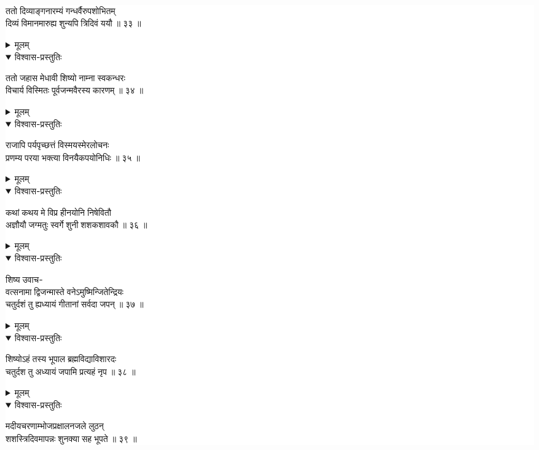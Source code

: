 ततो दिव्याङ्गनारम्यं गन्धर्वैरुपशोभितम्  
दिव्यं विमानमारुह्य शुन्यपि त्रिदिवं ययौ ॥ ३३ ॥
</details>

<details><summary>मूलम्</summary></details>



<details open><summary>विश्वास-प्रस्तुतिः</summary>

ततो जहास मेधावी शिष्यो नाम्ना स्वकन्धरः  
विचार्य विस्मितः पूर्वजन्मवैरस्य कारणम् ॥ ३४ ॥
</details>

<details><summary>मूलम्</summary></details>



<details open><summary>विश्वास-प्रस्तुतिः</summary>

राजापि पर्यपृच्छत्तं विस्मयस्मेरलोचनः  
प्रणम्य परया भक्त्या विनयैकपयोनिधिः ॥ ३५ ॥
</details>

<details><summary>मूलम्</summary></details>



<details open><summary>विश्वास-प्रस्तुतिः</summary>

कथां कथय मे विप्र हीनयोनि निषेवितौ  
अज्ञौयौ जग्मतुः स्वर्गे शुनी शशकशावकौ ॥ ३६ ॥
</details>

<details><summary>मूलम्</summary></details>



<details open><summary>विश्वास-प्रस्तुतिः</summary>

शिष्य उवाच-  
वत्सनामा द्विजन्मास्ते वनेऽमुष्मिन्जितेन्द्रियः  
चतुर्दशं तु ह्यध्यायं गीतानां सर्वदा जपन् ॥ ३७ ॥
</details>

<details><summary>मूलम्</summary></details>



<details open><summary>विश्वास-प्रस्तुतिः</summary>

शिष्योऽहं तस्य भूपाल ब्रह्मविद्याविशारदः  
चतुर्दश तु अध्यायं जपामि प्रत्यहं नृप ॥ ३८ ॥
</details>

<details><summary>मूलम्</summary></details>



<details open><summary>विश्वास-प्रस्तुतिः</summary>

मदीयचरणाम्भोजप्रक्षालनजले लुठन्  
शशस्त्रिदिवमापन्नः शुनक्या सह भूपते ॥ ३९ ॥
</details>

